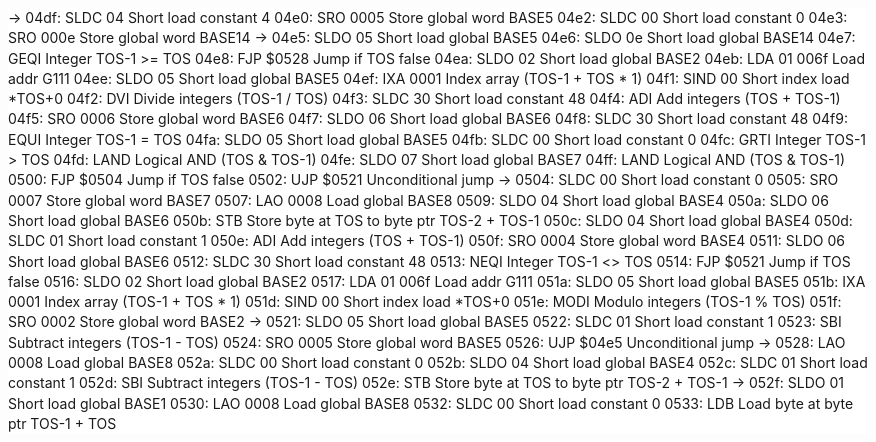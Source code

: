 -> 04df: SLDC 04          Short load constant 4
   04e0: SRO  0005        Store global word BASE5
   04e2: SLDC 00          Short load constant 0
   04e3: SRO  000e        Store global word BASE14
-> 04e5: SLDO 05          Short load global BASE5
   04e6: SLDO 0e          Short load global BASE14
   04e7: GEQI             Integer TOS-1 >= TOS
   04e8: FJP  $0528       Jump if TOS false
   04ea: SLDO 02          Short load global BASE2
   04eb: LDA  01 006f     Load addr G111
   04ee: SLDO 05          Short load global BASE5
   04ef: IXA  0001        Index array (TOS-1 + TOS * 1)
   04f1: SIND 00          Short index load *TOS+0
   04f2: DVI              Divide integers (TOS-1 / TOS)
   04f3: SLDC 30          Short load constant 48
   04f4: ADI              Add integers (TOS + TOS-1)
   04f5: SRO  0006        Store global word BASE6
   04f7: SLDO 06          Short load global BASE6
   04f8: SLDC 30          Short load constant 48
   04f9: EQUI             Integer TOS-1 = TOS
   04fa: SLDO 05          Short load global BASE5
   04fb: SLDC 00          Short load constant 0
   04fc: GRTI             Integer TOS-1 > TOS
   04fd: LAND             Logical AND (TOS & TOS-1)
   04fe: SLDO 07          Short load global BASE7
   04ff: LAND             Logical AND (TOS & TOS-1)
   0500: FJP  $0504       Jump if TOS false
   0502: UJP  $0521       Unconditional jump
-> 0504: SLDC 00          Short load constant 0
   0505: SRO  0007        Store global word BASE7
   0507: LAO  0008        Load global BASE8
   0509: SLDO 04          Short load global BASE4
   050a: SLDO 06          Short load global BASE6
   050b: STB              Store byte at TOS to byte ptr TOS-2 + TOS-1
   050c: SLDO 04          Short load global BASE4
   050d: SLDC 01          Short load constant 1
   050e: ADI              Add integers (TOS + TOS-1)
   050f: SRO  0004        Store global word BASE4
   0511: SLDO 06          Short load global BASE6
   0512: SLDC 30          Short load constant 48
   0513: NEQI             Integer TOS-1 <> TOS
   0514: FJP  $0521       Jump if TOS false
   0516: SLDO 02          Short load global BASE2
   0517: LDA  01 006f     Load addr G111
   051a: SLDO 05          Short load global BASE5
   051b: IXA  0001        Index array (TOS-1 + TOS * 1)
   051d: SIND 00          Short index load *TOS+0
   051e: MODI             Modulo integers (TOS-1 % TOS)
   051f: SRO  0002        Store global word BASE2
-> 0521: SLDO 05          Short load global BASE5
   0522: SLDC 01          Short load constant 1
   0523: SBI              Subtract integers (TOS-1 - TOS)
   0524: SRO  0005        Store global word BASE5
   0526: UJP  $04e5       Unconditional jump
-> 0528: LAO  0008        Load global BASE8
   052a: SLDC 00          Short load constant 0
   052b: SLDO 04          Short load global BASE4
   052c: SLDC 01          Short load constant 1
   052d: SBI              Subtract integers (TOS-1 - TOS)
   052e: STB              Store byte at TOS to byte ptr TOS-2 + TOS-1
-> 052f: SLDO 01          Short load global BASE1
   0530: LAO  0008        Load global BASE8
   0532: SLDC 00          Short load constant 0
   0533: LDB              Load byte at byte ptr TOS-1 + TOS